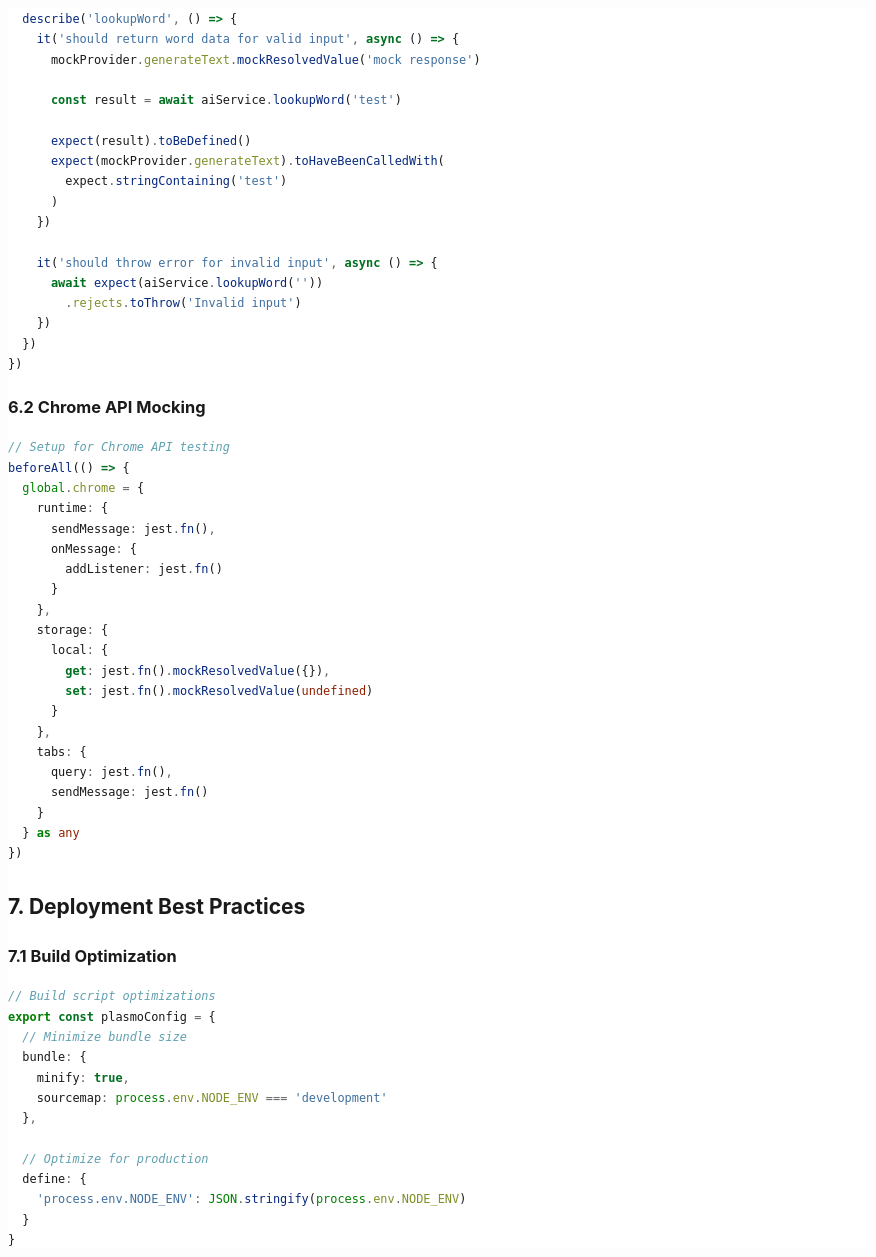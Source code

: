 ```typescript
  describe('lookupWord', () => {
    it('should return word data for valid input', async () => {
      mockProvider.generateText.mockResolvedValue('mock response')
      
      const result = await aiService.lookupWord('test')
      
      expect(result).toBeDefined()
      expect(mockProvider.generateText).toHaveBeenCalledWith(
        expect.stringContaining('test')
      )
    })

    it('should throw error for invalid input', async () => {
      await expect(aiService.lookupWord(''))
        .rejects.toThrow('Invalid input')
    })
  })
})
```

### 6.2 Chrome API Mocking
```typescript
// Setup for Chrome API testing
beforeAll(() => {
  global.chrome = {
    runtime: {
      sendMessage: jest.fn(),
      onMessage: {
        addListener: jest.fn()
      }
    },
    storage: {
      local: {
        get: jest.fn().mockResolvedValue({}),
        set: jest.fn().mockResolvedValue(undefined)
      }
    },
    tabs: {
      query: jest.fn(),
      sendMessage: jest.fn()
    }
  } as any
})
```

## 7. Deployment Best Practices

### 7.1 Build Optimization
```typescript
// Build script optimizations
export const plasmoConfig = {
  // Minimize bundle size
  bundle: {
    minify: true,
    sourcemap: process.env.NODE_ENV === 'development'
  },
  
  // Optimize for production
  define: {
    'process.env.NODE_ENV': JSON.stringify(process.env.NODE_ENV)
  }
}
```